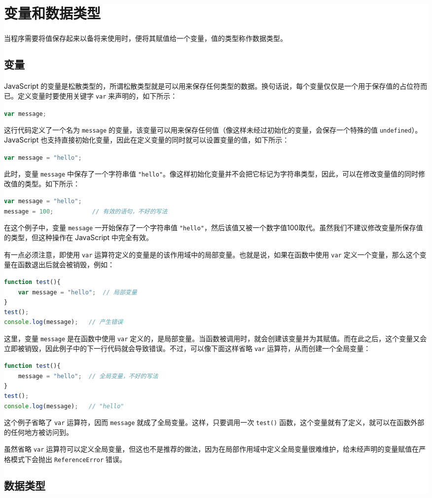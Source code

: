 # 变量和数据类型

当程序需要将值保存起来以备将来使用时，便将其赋值给一个变量，值的类型称作数据类型。

## 变量

JavaScript 的变量是松散类型的，所谓松散类型就是可以用来保存任何类型的数据。换句话说，每个变量仅仅是一个用于保存值的占位符而已。定义变量时要使用关键字 `var` 来声明的，如下所示：

``` javascript
var message;
```

这行代码定义了一个名为 `message` 的变量，该变量可以用来保存任何值（像这样未经过初始化的变量，会保存一个特殊的值 `undefined`）。JavaScript 也支持直接初始化变量，因此在定义变量的同时就可以设置变量的值，如下所示：

``` javascript
var message = "hello";
```

此时，变量 `message` 中保存了一个字符串值 `"hello"`。像这样初始化变量并不会把它标记为字符串类型，因此，可以在修改变量值的同时修改值的类型。如下所示：

``` javascript
var message = "hello";
message = 100;           // 有效的语句，不好的写法
```

在这个例子中，变量 `message` 一开始保存了一个字符串值 `"hello"`，然后该值又被一个数字值100取代。虽然我们不建议修改变量所保存值的类型，但这种操作在 JavaScript 中完全有效。

有一点必须注意，即使用 `var` 运算符定义的变量是的该作用域中的局部变量。也就是说，如果在函数中使用 `var` 定义一个变量，那么这个变量在函数退出后就会被销毁，例如：

``` javascript
function test(){
    var message = "hello";  // 局部变量
}
test();
console.log(message);   // 产生错误

```

这里，变量 `message` 是在函数中使用 `var` 定义的，是局部变量。当函数被调用时，就会创建该变量并为其赋值。而在此之后，这个变量又会立即被销毁，因此例子中的下一行代码就会导致错误。不过，可以像下面这样省略 `var` 运算符，从而创建一个全局变量：

``` javascript
function test(){
    message = "hello";  // 全局变量，不好的写法
}
test();
console.log(message);   // "hello"

```

这个例子省略了 `var` 运算符，因而 `message` 就成了全局变量。这样，只要调用一次 `test()` 函数，这个变量就有了定义，就可以在函数外部的任何地方被访问到。

虽然省略 `var` 运算符可以定义全局变量，但这也不是推荐的做法，因为在局部作用域中定义全局变量很难维护，给未经声明的变量赋值在严格模式下会抛出 `ReferenceError` 错误。

## 数据类型
